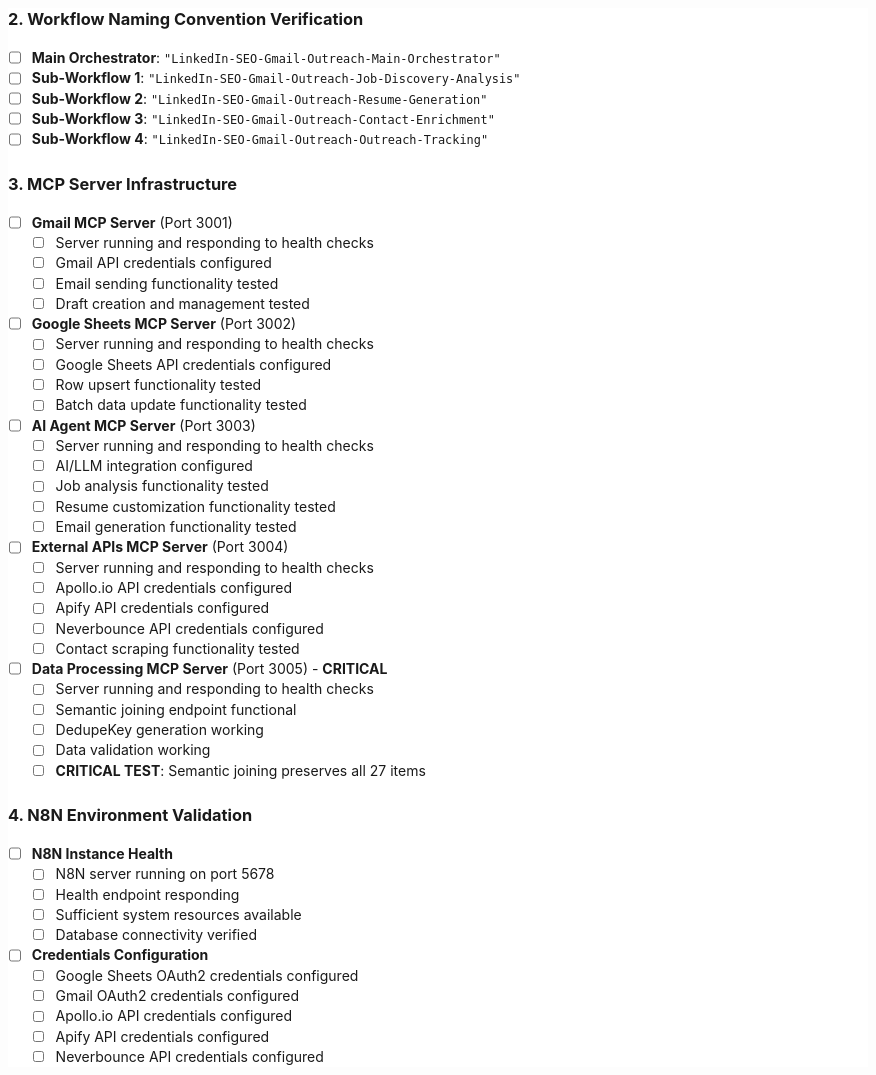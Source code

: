 ### **2. Workflow Naming Convention Verification**
- [ ] **Main Orchestrator**: `"LinkedIn-SEO-Gmail-Outreach-Main-Orchestrator"`
- [ ] **Sub-Workflow 1**: `"LinkedIn-SEO-Gmail-Outreach-Job-Discovery-Analysis"`
- [ ] **Sub-Workflow 2**: `"LinkedIn-SEO-Gmail-Outreach-Resume-Generation"`
- [ ] **Sub-Workflow 3**: `"LinkedIn-SEO-Gmail-Outreach-Contact-Enrichment"`
- [ ] **Sub-Workflow 4**: `"LinkedIn-SEO-Gmail-Outreach-Outreach-Tracking"`

### **3. MCP Server Infrastructure**
- [ ] **Gmail MCP Server** (Port 3001)
  - [ ] Server running and responding to health checks
  - [ ] Gmail API credentials configured
  - [ ] Email sending functionality tested
  - [ ] Draft creation and management tested

- [ ] **Google Sheets MCP Server** (Port 3002)
  - [ ] Server running and responding to health checks
  - [ ] Google Sheets API credentials configured
  - [ ] Row upsert functionality tested
  - [ ] Batch data update functionality tested

- [ ] **AI Agent MCP Server** (Port 3003)
  - [ ] Server running and responding to health checks
  - [ ] AI/LLM integration configured
  - [ ] Job analysis functionality tested
  - [ ] Resume customization functionality tested
  - [ ] Email generation functionality tested

- [ ] **External APIs MCP Server** (Port 3004)
  - [ ] Server running and responding to health checks
  - [ ] Apollo.io API credentials configured
  - [ ] Apify API credentials configured
  - [ ] Neverbounce API credentials configured
  - [ ] Contact scraping functionality tested

- [ ] **Data Processing MCP Server** (Port 3005) - **CRITICAL**
  - [ ] Server running and responding to health checks
  - [ ] Semantic joining endpoint functional
  - [ ] DedupeKey generation working
  - [ ] Data validation working
  - [ ] **CRITICAL TEST**: Semantic joining preserves all 27 items

### **4. N8N Environment Validation**
- [ ] **N8N Instance Health**
  - [ ] N8N server running on port 5678
  - [ ] Health endpoint responding
  - [ ] Sufficient system resources available
  - [ ] Database connectivity verified

- [ ] **Credentials Configuration**
  - [ ] Google Sheets OAuth2 credentials configured
  - [ ] Gmail OAuth2 credentials configured
  - [ ] Apollo.io API credentials configured
  - [ ] Apify API credentials configured
  - [ ] Neverbounce API credentials configured
